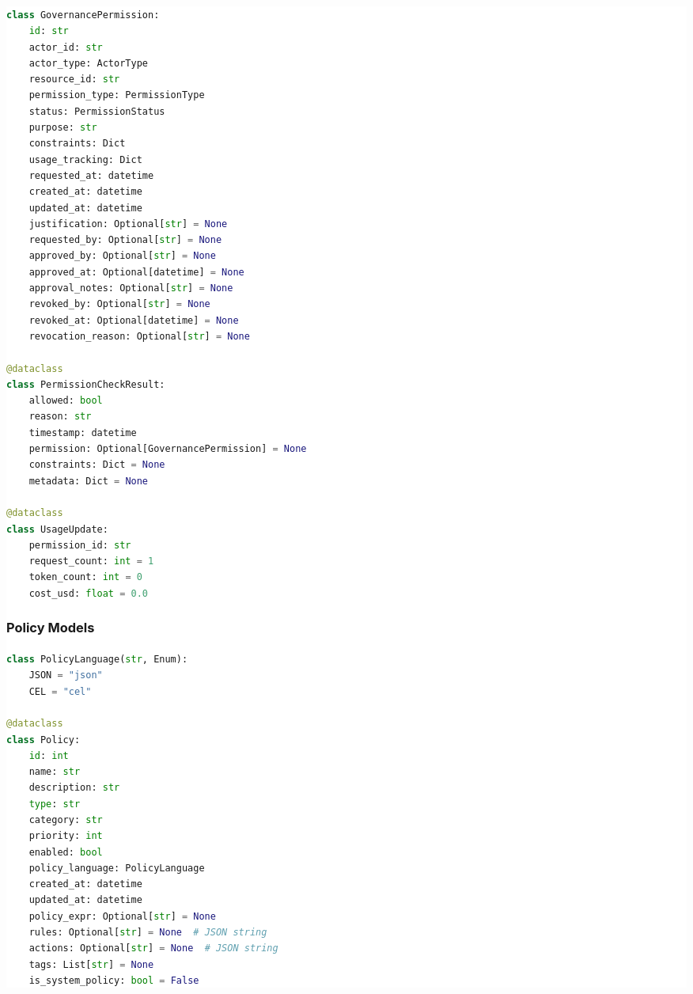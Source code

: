 ```python
class GovernancePermission:
    id: str
    actor_id: str
    actor_type: ActorType
    resource_id: str
    permission_type: PermissionType
    status: PermissionStatus
    purpose: str
    constraints: Dict
    usage_tracking: Dict
    requested_at: datetime
    created_at: datetime
    updated_at: datetime
    justification: Optional[str] = None
    requested_by: Optional[str] = None
    approved_by: Optional[str] = None
    approved_at: Optional[datetime] = None
    approval_notes: Optional[str] = None
    revoked_by: Optional[str] = None
    revoked_at: Optional[datetime] = None
    revocation_reason: Optional[str] = None

@dataclass
class PermissionCheckResult:
    allowed: bool
    reason: str
    timestamp: datetime
    permission: Optional[GovernancePermission] = None
    constraints: Dict = None
    metadata: Dict = None

@dataclass
class UsageUpdate:
    permission_id: str
    request_count: int = 1
    token_count: int = 0
    cost_usd: float = 0.0
```

### Policy Models

```python
class PolicyLanguage(str, Enum):
    JSON = "json"
    CEL = "cel"

@dataclass
class Policy:
    id: int
    name: str
    description: str
    type: str
    category: str
    priority: int
    enabled: bool
    policy_language: PolicyLanguage
    created_at: datetime
    updated_at: datetime
    policy_expr: Optional[str] = None
    rules: Optional[str] = None  # JSON string
    actions: Optional[str] = None  # JSON string
    tags: List[str] = None
    is_system_policy: bool = False
```